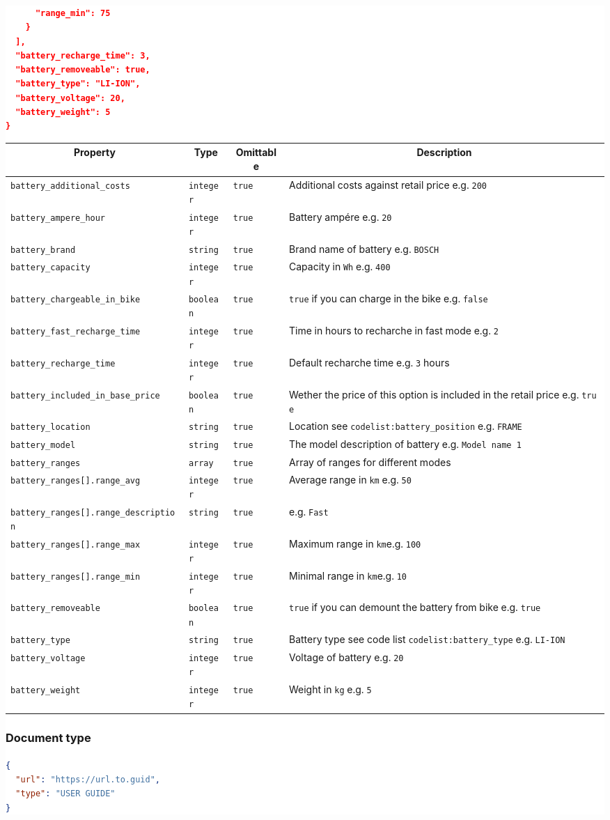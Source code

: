 ```json
      "range_min": 75
    }
  ],
  "battery_recharge_time": 3,
  "battery_removeable": true,
  "battery_type": "LI-ION",
  "battery_voltage": 20,
  "battery_weight": 5
}
```

| Property                             | Type      | Omittable | Description                                                                 |
|--------------------------------------|-----------|-----------|-----------------------------------------------------------------------------|
| `battery_additional_costs`           | `integer` | `true`    | Additional costs against retail price e.g. `200`                            |
| `battery_ampere_hour`                | `integer` | `true`    | Battery ampére e.g. `20`                                                    |
| `battery_brand`                      | `string`  | `true`    | Brand name of battery e.g. `BOSCH`                                          |
| `battery_capacity`                   | `integer` | `true`    | Capacity in `Wh` e.g. `400`                                                 |
| `battery_chargeable_in_bike`         | `boolean` | `true`    | `true` if you can charge in the bike e.g. `false`                           |
| `battery_fast_recharge_time`         | `integer` | `true`    | Time in hours to recharche in fast mode e.g. `2`                            |
| `battery_recharge_time`              | `integer` | `true`    | Default recharche time e.g. `3` hours                                       |
| `battery_included_in_base_price`     | `boolean` | `true`    | Wether the price of this option is included in the retail price e.g. `true` |
| `battery_location`                   | `string`  | `true`    | Location see `codelist:battery_position` e.g. `FRAME`                       |
| `battery_model`                      | `string`  | `true`    | The model description of battery e.g. `Model name 1`                        |
| `battery_ranges`                     | `array`   | `true`    | Array of ranges for different modes                                         |
| `battery_ranges[].range_avg`         | `integer` | `true`    | Average range in `km` e.g. `50`                                             |
| `battery_ranges[].range_description` | `string`  | `true`    | e.g. `Fast`                                                                 |
| `battery_ranges[].range_max`         | `integer` | `true`    | Maximum range in `km`e.g. `100`                                             |
| `battery_ranges[].range_min`         | `integer` | `true`    | Minimal range in `km`e.g. `10`                                              |
| `battery_removeable`                 | `boolean` | `true`    | `true` if you can demount the battery from bike e.g. `true`                 |
| `battery_type`                       | `string`  | `true`    | Battery type see code list `codelist:battery_type` e.g. `LI-ION`            |
| `battery_voltage`                    | `integer` | `true`    | Voltage of battery e.g. `20`                                                |
| `battery_weight`                     | `integer` | `true`    | Weight in `kg` e.g. `5`                                                     |



### Document type ###

```json
{
  "url": "https://url.to.guid",
  "type": "USER GUIDE"
}
```
